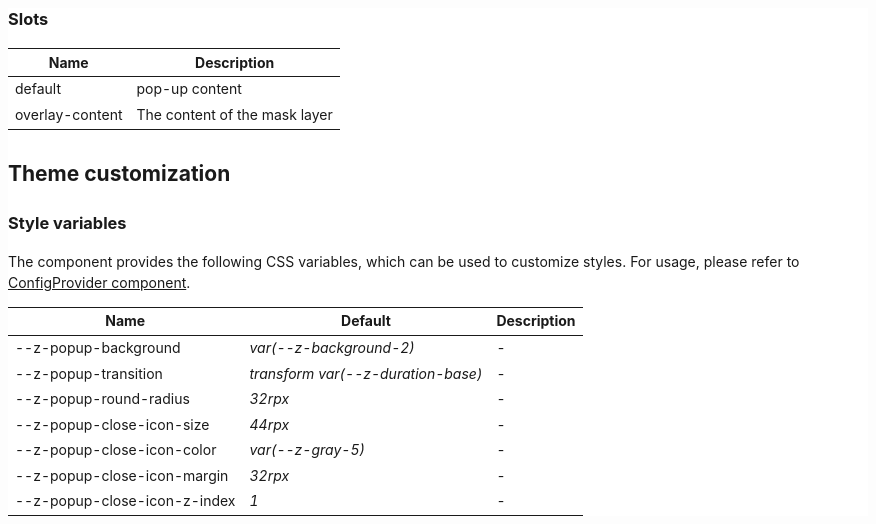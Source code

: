 
### Slots

| Name | Description |
| --------------- | ---------- |
| default | pop-up content |
| overlay-content | The content of the mask layer |

## Theme customization

### Style variables

The component provides the following CSS variables, which can be used to customize styles. For usage, please refer to [ConfigProvider component](/config-provider).

| Name | Default | Description |
| ---------------------------------- | ------------------------------------ | ---- |
| --z-popup-background | _var(--z-background-2)_ | - |
| --z-popup-transition | _transform var(--z-duration-base)_ | - |
| --z-popup-round-radius | _32rpx_ | - |
| --z-popup-close-icon-size | _44rpx_ | - |
| --z-popup-close-icon-color | _var(--z-gray-5)_ | - |
| --z-popup-close-icon-margin | _32rpx_ | - |
| --z-popup-close-icon-z-index | _1_ | - |